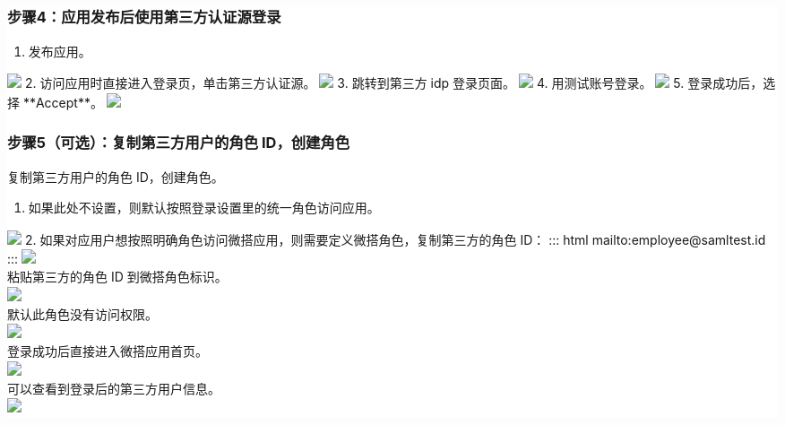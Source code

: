 
[](id:step4)
### 步骤4：应用发布后使用第三方认证源登录
1. 发布应用。
<img src = "https://qcloudimg.tencent-cloud.cn/raw/23cd95d69ad8e33345ac2f8e32dd42d4.png" style = "width:80%"> 
2. 访问应用时直接进入登录页，单击第三方认证源。
<img src = "https://qcloudimg.tencent-cloud.cn/raw/243ec4a34b5c454dd26c4970520d53c7.png" style = "width:80%">  
3. 跳转到第三方 idp 登录页面。
<img src = "https://qcloudimg.tencent-cloud.cn/raw/ca74d18adbfbedbe40bf043388b4525f.png" style = "width:80%">  
4. 用测试账号登录。
<img src = "https://qcloudimg.tencent-cloud.cn/raw/0cdf92ea9e87c844cc74fff381c7cfac.png" style = "width:80%">  
5. 登录成功后，选择 **Accept**。
<img src = "https://qcloudimg.tencent-cloud.cn/raw/e3364ed5e98d47a7d85870271a47499d.png" style = "width:80%"> 


[](id:step5)
### 步骤5（可选）：复制第三方用户的角色 ID，创建角色
复制第三方用户的角色 ID，创建角色。
1. 如果此处不设置，则默认按照登录设置里的统一角色访问应用。
<img src = "https://qcloudimg.tencent-cloud.cn/raw/3dbd36f3a6cf427b9cea07b1fadb296a.png" style = "width:80%">  
2. 如果对应用户想按照明确角色访问微搭应用，则需要定义微搭角色，复制第三方的角色 ID：
<dx-codeblock>
:::  html
mailto:employee@samltest.id
:::
</dx-codeblock>
<img src = "https://qcloudimg.tencent-cloud.cn/raw/ff3e15e29776f34acb953c1162b7a3ab.png" style = "width:60%"><br>
粘贴第三方的角色 ID 到微搭角色标识。<br>
<img src = "https://qcloudimg.tencent-cloud.cn/raw/86ca6ffb8604c2a759eb0c58b5466eef.png" style = "width:50%">  <br>
默认此角色没有访问权限。<br>
<img src = "https://qcloudimg.tencent-cloud.cn/raw/b3dbdcb102af981f65a409440f1d1eb4.png" style = "width:80%">  <br>
登录成功后直接进入微搭应用首页。<br>
<img src = "https://qcloudimg.tencent-cloud.cn/raw/b7b6b104406ac9fc91016abadcca60e5.png" style = "width:80%"> <br>
可以查看到登录后的第三方用户信息。<br>
<img src = "https://qcloudimg.tencent-cloud.cn/raw/a139320538210aa2a565ac55e4b5066e.png" style = "width:80%"> 
